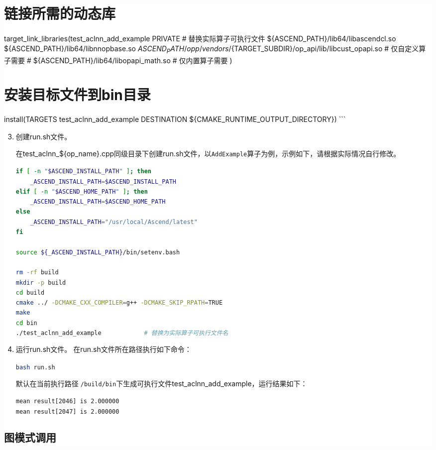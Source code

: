    # 链接所需的动态库
   target_link_libraries(test_aclnn_add_example PRIVATE             # 替换实际算子可执行文件
       ${ASCEND_PATH}/lib64/libascendcl.so
       ${ASCEND_PATH}/lib64/libnnopbase.so
       ${ASCEND_PATH}/opp/vendors/${TARGET_SUBDIR}/op_api/lib/libcust_opapi.so   # 仅自定义算子需要
       # ${ASCEND_PATH}/lib64/libopapi_math.so    # 仅内置算子需要
   )

   # 安装目标文件到bin目录  
   install(TARGETS test_aclnn_add_example DESTINATION ${CMAKE_RUNTIME_OUTPUT_DIRECTORY})
    ```

3. 创建run.sh文件。
   
    在test\_aclnn\_\$\{op\_name\}.cpp同级目录下创建run.sh文件，以`AddExample`算子为例，示例如下，请根据实际情况自行修改。
    
    ```bash
    if [ -n "$ASCEND_INSTALL_PATH" ]; then
        _ASCEND_INSTALL_PATH=$ASCEND_INSTALL_PATH
    elif [ -n "$ASCEND_HOME_PATH" ]; then
        _ASCEND_INSTALL_PATH=$ASCEND_HOME_PATH
    else
        _ASCEND_INSTALL_PATH="/usr/local/Ascend/latest"
    fi

    source ${_ASCEND_INSTALL_PATH}/bin/setenv.bash
    
    rm -rf build
    mkdir -p build 
    cd build
    cmake ../ -DCMAKE_CXX_COMPILER=g++ -DCMAKE_SKIP_RPATH=TRUE
    make
    cd bin
    ./test_aclnn_add_example            # 替换为实际算子可执行文件名
    ```
    
4. 运行run.sh文件。
    在run.sh文件所在路径执行如下命令：

   ```bash
   bash run.sh
   ```
    默认在当前执行路径 `/build/bin`下生成可执行文件test\_aclnn\_add\_example，运行结果如下：

   ```
   mean result[2046] is 2.000000
   mean result[2047] is 2.000000
   ```

## 图模式调用

